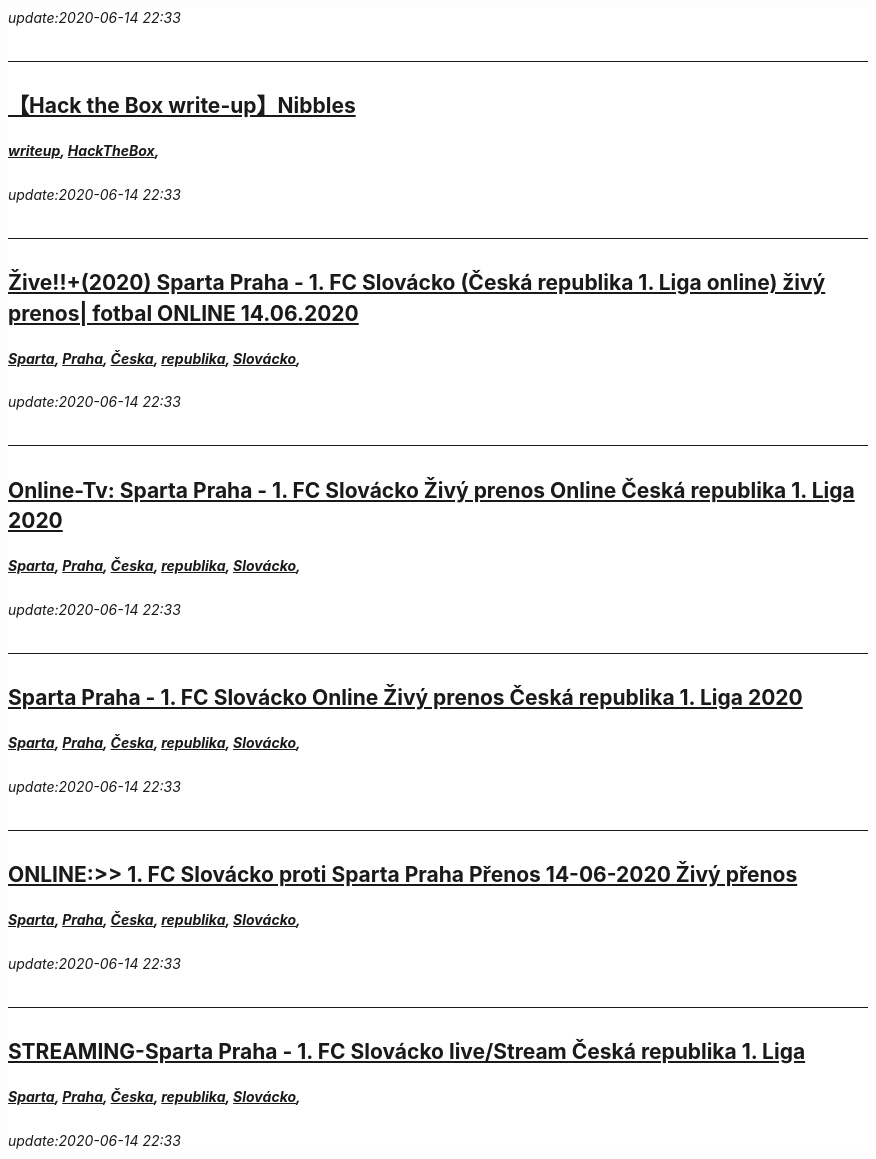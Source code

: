 ###### update:2020-06-14 22:33
---
## [【Hack the Box write-up】Nibbles](https://qiita.com/sanpo_shiho/items/33bb877fb20073ddaf85)
##### [writeup](https://qiita.com/tags/writeup), [HackTheBox](https://qiita.com/tags/HackTheBox), 
###### update:2020-06-14 22:33
---
## [Žive!!+(2020) Sparta Praha - 1. FC Slovácko (Česká republika 1. Liga online) živý prenos| fotbal ONLINE 14.06.2020](https://qiita.com/Czech-Republic-1-Liga-Live/items/7295218422635a601f3a)
##### [Sparta](https://qiita.com/tags/Sparta), [Praha](https://qiita.com/tags/Praha), [Česka](https://qiita.com/tags/Česka), [republika](https://qiita.com/tags/republika), [Slovácko](https://qiita.com/tags/Slovácko), 
###### update:2020-06-14 22:33
---
## [Online-Tv: Sparta Praha - 1. FC Slovácko Živý prenos Online Česká republika 1. Liga 2020](https://qiita.com/Czech-Republic-1-Liga-Live/items/13ba6b9ea1ff70a86a39)
##### [Sparta](https://qiita.com/tags/Sparta), [Praha](https://qiita.com/tags/Praha), [Česka](https://qiita.com/tags/Česka), [republika](https://qiita.com/tags/republika), [Slovácko](https://qiita.com/tags/Slovácko), 
###### update:2020-06-14 22:33
---
## [Sparta Praha - 1. FC Slovácko Online Živý prenos Česká republika 1. Liga 2020](https://qiita.com/Czech-Republic-1-Liga-Live/items/17e549b4bdfefbf37ce1)
##### [Sparta](https://qiita.com/tags/Sparta), [Praha](https://qiita.com/tags/Praha), [Česka](https://qiita.com/tags/Česka), [republika](https://qiita.com/tags/republika), [Slovácko](https://qiita.com/tags/Slovácko), 
###### update:2020-06-14 22:33
---
## [ONLINE:>> 1. FC Slovácko proti Sparta Praha Přenos 14-06-2020 Živý přenos](https://qiita.com/Czech-Republic-1-Liga-Live/items/45e7c33dfaab0be2b22d)
##### [Sparta](https://qiita.com/tags/Sparta), [Praha](https://qiita.com/tags/Praha), [Česka](https://qiita.com/tags/Česka), [republika](https://qiita.com/tags/republika), [Slovácko](https://qiita.com/tags/Slovácko), 
###### update:2020-06-14 22:33
---
## [STREAMING-Sparta Praha - 1. FC Slovácko live/Stream Česká republika 1. Liga](https://qiita.com/Czech-Republic-1-Liga-Live/items/c90bad72eb77c0b6aa77)
##### [Sparta](https://qiita.com/tags/Sparta), [Praha](https://qiita.com/tags/Praha), [Česka](https://qiita.com/tags/Česka), [republika](https://qiita.com/tags/republika), [Slovácko](https://qiita.com/tags/Slovácko), 
###### update:2020-06-14 22:33